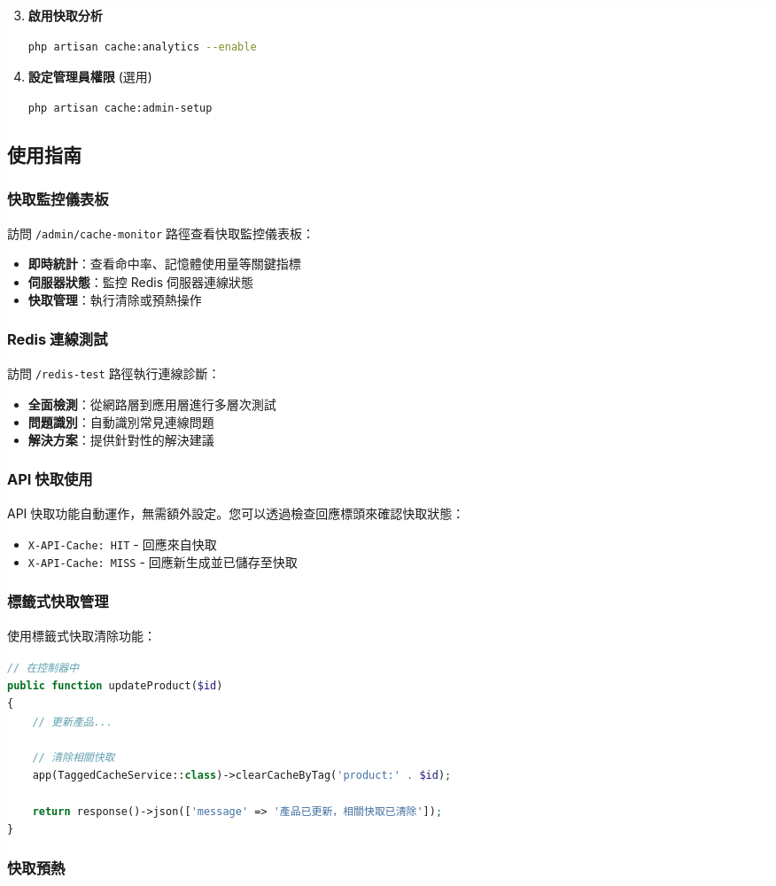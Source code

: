3. **啟用快取分析**

   ```bash
   php artisan cache:analytics --enable
   ```

4. **設定管理員權限** (選用)

   ```bash
   php artisan cache:admin-setup
   ```

## 使用指南

### 快取監控儀表板

訪問 `/admin/cache-monitor` 路徑查看快取監控儀表板：

- **即時統計**：查看命中率、記憶體使用量等關鍵指標
- **伺服器狀態**：監控 Redis 伺服器連線狀態
- **快取管理**：執行清除或預熱操作

### Redis 連線測試

訪問 `/redis-test` 路徑執行連線診斷：

- **全面檢測**：從網路層到應用層進行多層次測試
- **問題識別**：自動識別常見連線問題
- **解決方案**：提供針對性的解決建議

### API 快取使用

API 快取功能自動運作，無需額外設定。您可以透過檢查回應標頭來確認快取狀態：

- `X-API-Cache: HIT` - 回應來自快取
- `X-API-Cache: MISS` - 回應新生成並已儲存至快取

### 標籤式快取管理

使用標籤式快取清除功能：

```php
// 在控制器中
public function updateProduct($id)
{
    // 更新產品...
    
    // 清除相關快取
    app(TaggedCacheService::class)->clearCacheByTag('product:' . $id);
    
    return response()->json(['message' => '產品已更新，相關快取已清除']);
}
```

### 快取預熱
